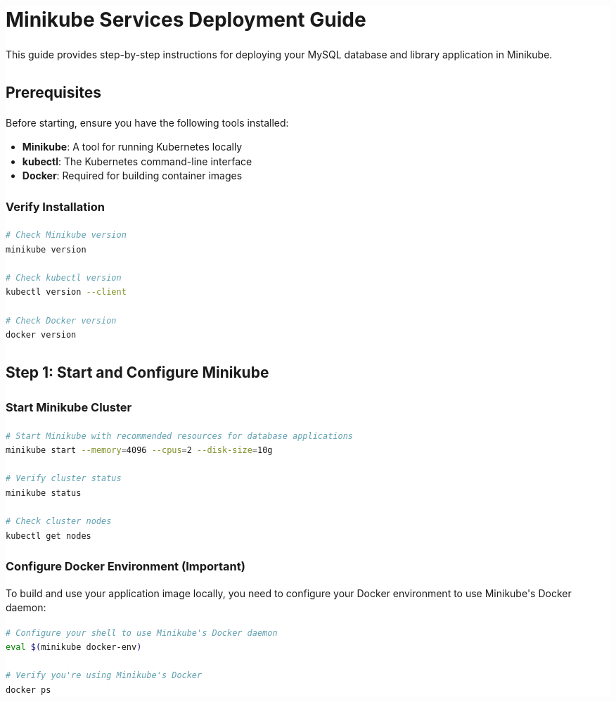 # Minikube Services Deployment Guide

This guide provides step-by-step instructions for deploying your MySQL database and library application in Minikube.

## Prerequisites

Before starting, ensure you have the following tools installed:

- **Minikube**: A tool for running Kubernetes locally
- **kubectl**: The Kubernetes command-line interface
- **Docker**: Required for building container images

### Verify Installation

```bash
# Check Minikube version
minikube version

# Check kubectl version
kubectl version --client

# Check Docker version
docker version
```

## Step 1: Start and Configure Minikube

### Start Minikube Cluster

```bash
# Start Minikube with recommended resources for database applications
minikube start --memory=4096 --cpus=2 --disk-size=10g

# Verify cluster status
minikube status

# Check cluster nodes
kubectl get nodes
```

### Configure Docker Environment (Important)

To build and use your application image locally, you need to configure your Docker environment to use Minikube's Docker daemon:

```bash
# Configure your shell to use Minikube's Docker daemon
eval $(minikube docker-env)

# Verify you're using Minikube's Docker
docker ps
```
